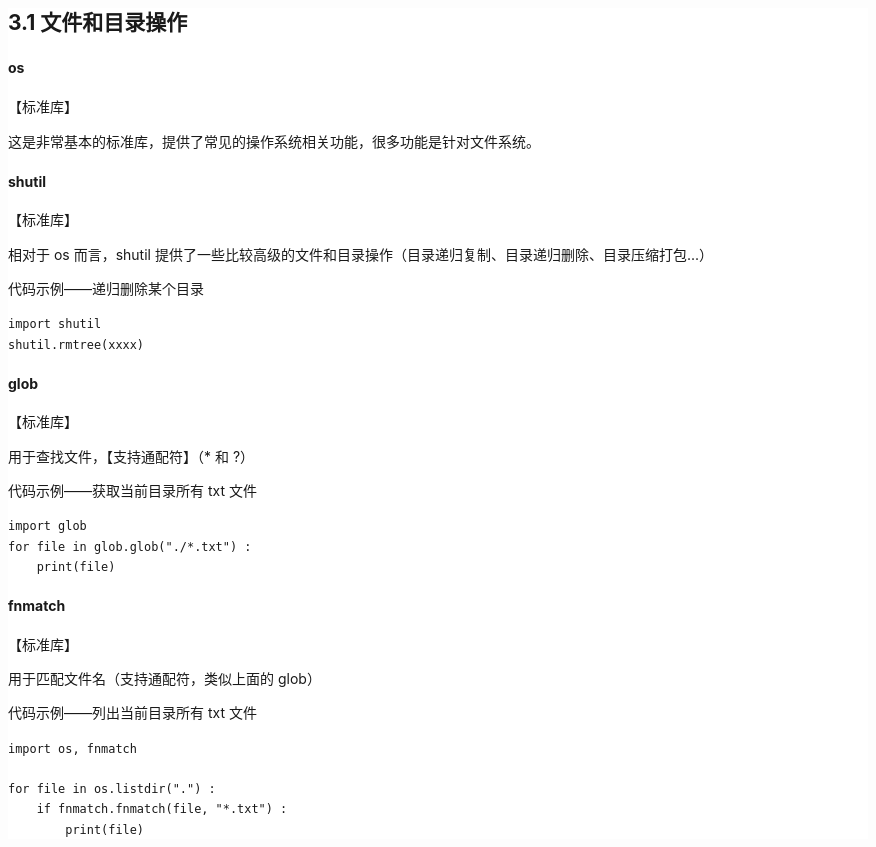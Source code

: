 ## 3.1 文件和目录操作



#### os



【标准库】

这是非常基本的标准库，提供了常见的操作系统相关功能，很多功能是针对文件系统。



#### shutil



【标准库】

相对于 os 而言，shutil 提供了一些比较高级的文件和目录操作（目录递归复制、目录递归删除、目录压缩打包...）

代码示例——递归删除某个目录

```
import shutil
shutil.rmtree(xxxx)
```





#### glob



【标准库】

用于查找文件，【支持通配符】（* 和 ?）

代码示例——获取当前目录所有 txt 文件

```
import glob
for file in glob.glob("./*.txt") :
    print(file)
```





#### fnmatch



【标准库】

用于匹配文件名（支持通配符，类似上面的 glob）

代码示例——列出当前目录所有 txt 文件

```
import os, fnmatch

for file in os.listdir(".") :
    if fnmatch.fnmatch(file, "*.txt") :
        print(file)
```
